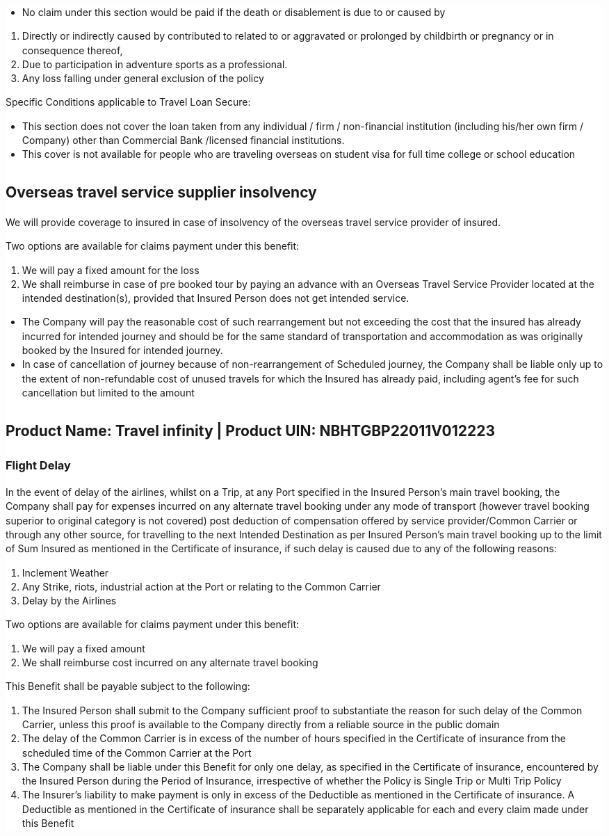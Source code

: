 - No claim under this section would be paid if the death or disablement is due to or caused by
1. Directly or indirectly caused by contributed to related to or aggravated or prolonged by childbirth or pregnancy or in consequence thereof,
2. Due to participation in adventure sports as a professional.
3. Any loss falling under general exclusion of the policy

Specific Conditions applicable to Travel Loan Secure:

- This section does not cover the loan taken from any individual / firm / non-financial institution (including his/her own firm / Company) other than Commercial Bank /licensed financial institutions.
- This cover is not available for people who are traveling overseas on student visa for full time college or school education

## Overseas travel service supplier insolvency

We will provide coverage to insured in case of insolvency of the overseas travel service provider of insured.

Two options are available for claims payment under this benefit:

1. We will pay a fixed amount for the loss
2. We shall reimburse in case of pre booked tour by paying an advance with an Overseas Travel Service Provider located at the intended destination(s), provided that Insured Person does not get intended service.
- The Company will pay the reasonable cost of such rearrangement but not exceeding the cost that the insured has already incurred for intended journey and should be for the same standard of transportation and accommodation as was originally booked by the Insured for intended journey.
- In case of cancellation of journey because of non-rearrangement of Scheduled journey, the Company shall be liable only up to the extent of non-refundable cost of unused travels for which the Insured has already paid, including agent’s fee for such cancellation but limited to the amount

Product Name: Travel infinity | Product UIN: NBHTGBP22011V012223
---
### Flight Delay

In the event of delay of the airlines, whilst on a Trip, at any Port specified in the Insured Person’s main travel booking, the Company shall pay for expenses incurred on any alternate travel booking under any mode of transport (however travel booking superior to original category is not covered) post deduction of compensation offered by service provider/Common Carrier or through any other source, for travelling to the next Intended Destination as per Insured Person’s main travel booking up to the limit of Sum Insured as mentioned in the Certificate of insurance, if such delay is caused due to any of the following reasons:

1. Inclement Weather
2. Any Strike, riots, industrial action at the Port or relating to the Common Carrier
3. Delay by the Airlines

Two options are available for claims payment under this benefit:

1. We will pay a fixed amount
2. We shall reimburse cost incurred on any alternate travel booking

This Benefit shall be payable subject to the following:

1. The Insured Person shall submit to the Company sufficient proof to substantiate the reason for such delay of the Common Carrier, unless this proof is available to the Company directly from a reliable source in the public domain
2. The delay of the Common Carrier is in excess of the number of hours specified in the Certificate of insurance from the scheduled time of the Common Carrier at the Port
3. The Company shall be liable under this Benefit for only one delay, as specified in the Certificate of insurance, encountered by the Insured Person during the Period of Insurance, irrespective of whether the Policy is Single Trip or Multi Trip Policy
4. The Insurer’s liability to make payment is only in excess of the Deductible as mentioned in the Certificate of insurance. A Deductible as mentioned in the Certificate of insurance shall be separately applicable for each and every claim made under this Benefit
